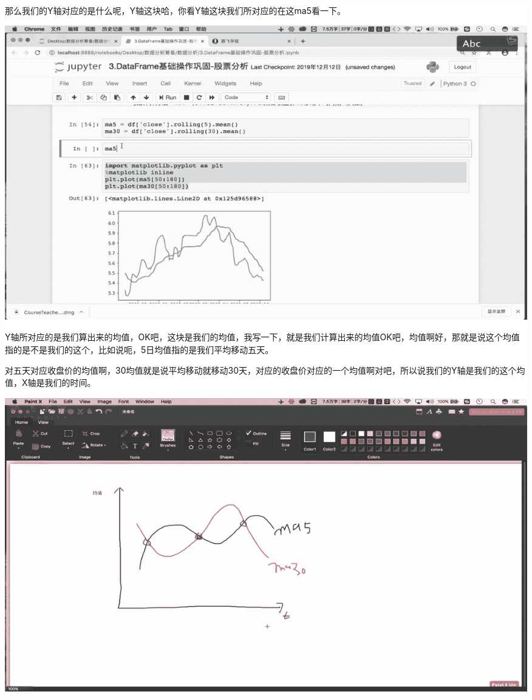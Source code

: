 那么我们的Y轴对应的是什么呢，Y轴这块哈，你看Y轴这块我们所对应的在这ma5看一下。

![](img/11f277c72fefa0401719ecce4462e177_15.png)

Y轴所对应的是我们算出来的均值，OK吧，这块是我们的均值，我写一下，就是我们计算出来的均值OK吧，均值啊好，那就是说这个均值指的是不是我们的这个，比如说呃，5日均值指的是我们平均移动五天。

对五天对应收盘价的均值啊，30均值就是说平均移动就移动30天，对应的收盘价对应的一个均值啊对吧，所以说我们的Y轴是我们的这个均值，X轴是我们的时间。



![](img/11f277c72fefa0401719ecce4462e177_17.png)
